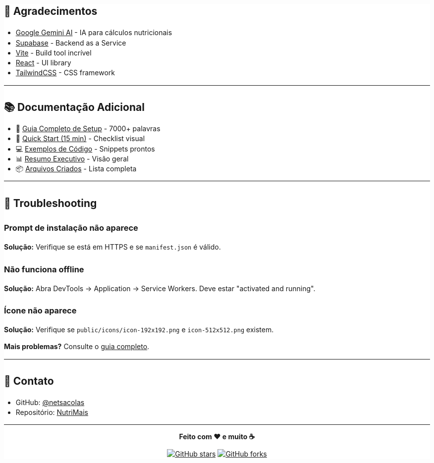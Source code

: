 
## 🙏 Agradecimentos

- [Google Gemini AI](https://ai.google.dev/) - IA para cálculos nutricionais
- [Supabase](https://supabase.com/) - Backend as a Service
- [Vite](https://vitejs.dev/) - Build tool incrível
- [React](https://react.dev/) - UI library
- [TailwindCSS](https://tailwindcss.com/) - CSS framework

---

## 📚 Documentação Adicional

- 📖 [Guia Completo de Setup](PWA_SETUP_GUIDE.md) - 7000+ palavras
- 🚀 [Quick Start (15 min)](QUICK_START_PWA.md) - Checklist visual
- 💻 [Exemplos de Código](PWA_INTEGRATION_EXAMPLE.tsx) - Snippets prontos
- 📊 [Resumo Executivo](PWA_COMPLETE_SUMMARY.md) - Visão geral
- 📦 [Arquivos Criados](PWA_FILES_CREATED.md) - Lista completa

---

## 🐛 Troubleshooting

### Prompt de instalação não aparece

**Solução:** Verifique se está em HTTPS e se `manifest.json` é válido.

### Não funciona offline

**Solução:** Abra DevTools → Application → Service Workers. Deve estar "activated and running".

### Ícone não aparece

**Solução:** Verifique se `public/icons/icon-192x192.png` e `icon-512x512.png` existem.

**Mais problemas?** Consulte o [guia completo](PWA_SETUP_GUIDE.md).

---

## 📧 Contato

- GitHub: [@netsacolas](https://github.com/netsacolas)
- Repositório: [NutriMais](https://github.com/netsacolas/NutriMais.git)

---

<div align="center">

**Feito com ❤️ e muito ☕**

[![GitHub stars](https://img.shields.io/github/stars/netsacolas/NutriMais?style=social)](https://github.com/netsacolas/NutriMais)
[![GitHub forks](https://img.shields.io/github/forks/netsacolas/NutriMais?style=social)](https://github.com/netsacolas/NutriMais/fork)

</div>
